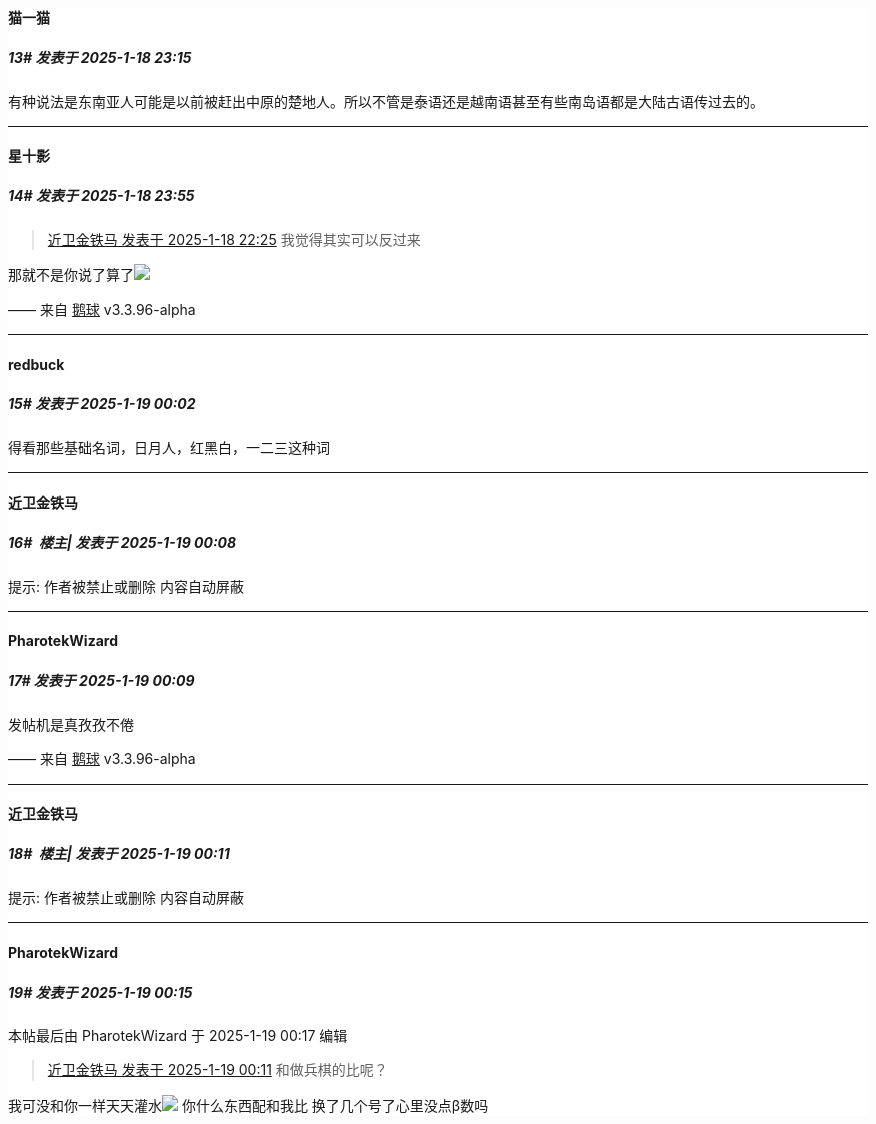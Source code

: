 ####  猫一猫  
##### 13#       发表于 2025-1-18 23:15

有种说法是东南亚人可能是以前被赶出中原的楚地人。所以不管是泰语还是越南语甚至有些南岛语都是大陆古语传过去的。

*****

####  星十影  
##### 14#       发表于 2025-1-18 23:55

<blockquote><a href="httphttps://bbs.saraba1st.com/2b/forum.php?mod=redirect&amp;goto=findpost&amp;pid=67216896&amp;ptid=2242707" target="_blank">近卫金铁马 发表于 2025-1-18 22:25</a>
我觉得其实可以反过来</blockquote>
那就不是你说了算了<img src="https://static.saraba1st.com/image/smiley/face2017/047.png" referrerpolicy="no-referrer">

—— 来自 [鹅球](https://www.pgyer.com/xfPejhuq) v3.3.96-alpha

*****

####  redbuck  
##### 15#       发表于 2025-1-19 00:02

得看那些基础名词，日月人，红黑白，一二三这种词

*****

####  近卫金铁马  
##### 16#         楼主| 发表于 2025-1-19 00:08

提示: 作者被禁止或删除 内容自动屏蔽

*****

####  PharotekWizard  
##### 17#       发表于 2025-1-19 00:09

发帖机是真孜孜不倦

—— 来自 [鹅球](https://www.pgyer.com/xfPejhuq) v3.3.96-alpha

*****

####  近卫金铁马  
##### 18#         楼主| 发表于 2025-1-19 00:11

提示: 作者被禁止或删除 内容自动屏蔽

*****

####  PharotekWizard  
##### 19#       发表于 2025-1-19 00:15

 本帖最后由 PharotekWizard 于 2025-1-19 00:17 编辑 
<blockquote><a href="httphttps://bbs.saraba1st.com/2b/forum.php?mod=redirect&amp;goto=findpost&amp;pid=67217810&amp;ptid=2242707" target="_blank">近卫金铁马 发表于 2025-1-19 00:11</a>
和做兵棋的比呢？</blockquote>
我可没和你一样天天灌水<img src="https://static.saraba1st.com/image/smiley/face2017/037.png" referrerpolicy="no-referrer">
你什么东西配和我比
换了几个号了心里没点β数吗
